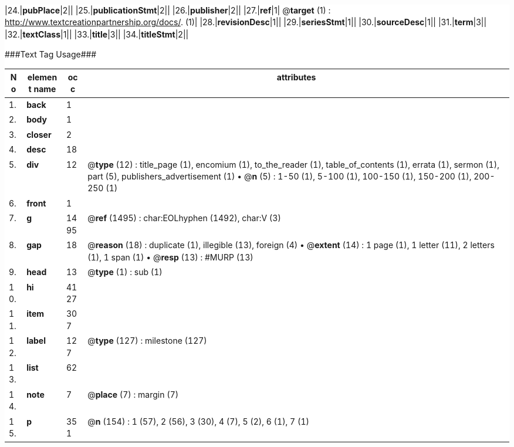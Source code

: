 |24.|__pubPlace__|2||
|25.|__publicationStmt__|2||
|26.|__publisher__|2||
|27.|__ref__|1| @__target__ (1) : http://www.textcreationpartnership.org/docs/. (1)|
|28.|__revisionDesc__|1||
|29.|__seriesStmt__|1||
|30.|__sourceDesc__|1||
|31.|__term__|3||
|32.|__textClass__|1||
|33.|__title__|3||
|34.|__titleStmt__|2||


###Text Tag Usage###

|No|element name|occ|attributes|
|---|---|---|---|
|1.|__back__|1||
|2.|__body__|1||
|3.|__closer__|2||
|4.|__desc__|18||
|5.|__div__|12| @__type__ (12) : title_page (1), encomium (1), to_the_reader (1), table_of_contents (1), errata (1), sermon (1), part (5), publishers_advertisement (1)  •  @__n__ (5) : 1-50 (1), 5-100 (1), 100-150 (1), 150-200 (1), 200-250 (1)|
|6.|__front__|1||
|7.|__g__|1495| @__ref__ (1495) : char:EOLhyphen (1492), char:V (3)|
|8.|__gap__|18| @__reason__ (18) : duplicate (1), illegible (13), foreign (4)  •  @__extent__ (14) : 1 page (1), 1 letter (11), 2 letters (1), 1 span (1)  •  @__resp__ (13) : #MURP (13)|
|9.|__head__|13| @__type__ (1) : sub (1)|
|10.|__hi__|4127||
|11.|__item__|307||
|12.|__label__|127| @__type__ (127) : milestone (127)|
|13.|__list__|62||
|14.|__note__|7| @__place__ (7) : margin (7)|
|15.|__p__|351| @__n__ (154) : 1 (57), 2 (56), 3 (30), 4 (7), 5 (2), 6 (1), 7 (1)|